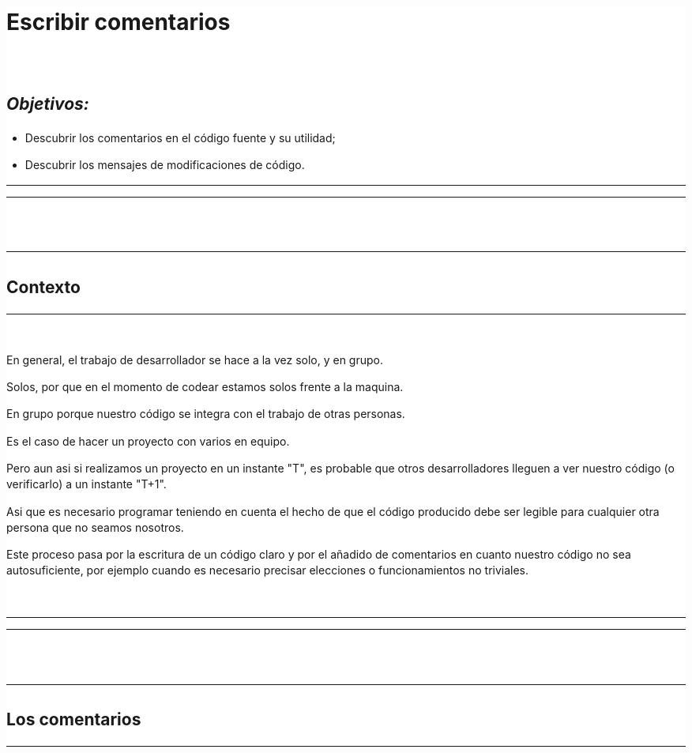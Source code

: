 # **Escribir comentarios**

<br>

## **_Objetivos:_**

- Descubrir los comentarios en el código fuente y su utilidad;

- Descubrir los mensajes de modificaciones de código.

---

---

<br>
<br>

---

## **Contexto**

---

<br>

En general, el trabajo de desarrollador se hace a la vez solo, y en grupo.

Solos, por que en el momento de codear estamos solos frente a la maquina.

En grupo porque nuestro código se integra con el trabajo de otras personas.

Es el caso de hacer un proyecto con varios en equipo.

Pero aun asi si realizamos un proyecto en un instante "T", es probable que otros desarrolladores lleguen a ver nuestro código (o verificarlo) a un instante "T+1".

Asi que es necesario programar teniendo en cuenta el hecho de que el código producido debe ser legible para cualquier otra persona que no seamos nosotros.

Este proceso pasa por la escritura de un código claro y por el añadido de comentarios en cuanto nuestro código no sea autosuficiente, por ejemplo cuando es necesario precisar elecciones o funcionamientos no triviales.

<br>

---

---

<br>
<br>

---

## **Los comentarios**

---